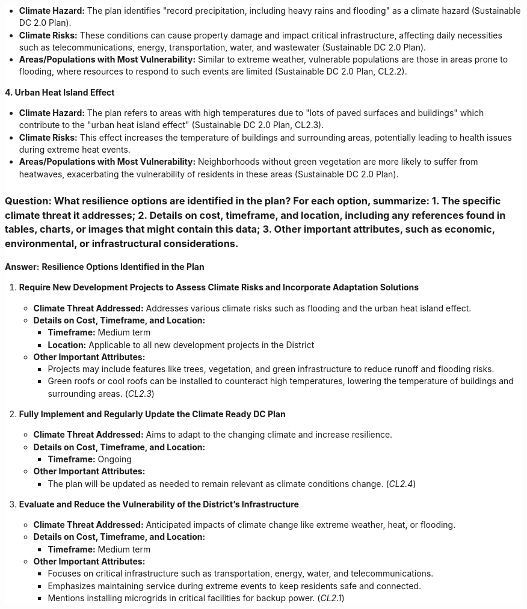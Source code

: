 - **Climate Hazard:** The plan identifies "record precipitation, including heavy rains and flooding" as a climate hazard (Sustainable DC 2.0 Plan).
- **Climate Risks:** These conditions can cause property damage and impact critical infrastructure, affecting daily necessities such as telecommunications, energy, transportation, water, and wastewater (Sustainable DC 2.0 Plan).
- **Areas/Populations with Most Vulnerability:** Similar to extreme weather, vulnerable populations are those in areas prone to flooding, where resources to respond to such events are limited (Sustainable DC 2.0 Plan, CL2.2).

**4. Urban Heat Island Effect**

- **Climate Hazard:** The plan refers to areas with high temperatures due to "lots of paved surfaces and buildings" which contribute to the "urban heat island effect" (Sustainable DC 2.0 Plan, CL2.3).
- **Climate Risks:** This effect increases the temperature of buildings and surrounding areas, potentially leading to health issues during extreme heat events.
- **Areas/Populations with Most Vulnerability:** Neighborhoods without green vegetation are more likely to suffer from heatwaves, exacerbating the vulnerability of residents in these areas (Sustainable DC 2.0 Plan).

### Question: What resilience options are identified in the plan? For each option, summarize: 1. The specific climate threat it addresses; 2. Details on cost, timeframe, and location, including any references found in tables, charts, or images that might contain this data; 3. Other important attributes, such as economic, environmental, or infrastructural considerations.
**Answer:**
**Resilience Options Identified in the Plan**

1. **Require New Development Projects to Assess Climate Risks and Incorporate Adaptation Solutions**
   - **Climate Threat Addressed:** Addresses various climate risks such as flooding and the urban heat island effect.
   - **Details on Cost, Timeframe, and Location:**
     - **Timeframe:** Medium term
     - **Location:** Applicable to all new development projects in the District
   - **Other Important Attributes:**
     - Projects may include features like trees, vegetation, and green infrastructure to reduce runoff and flooding risks. 
     - Green roofs or cool roofs can be installed to counteract high temperatures, lowering the temperature of buildings and surrounding areas. (_CL2.3_)

2. **Fully Implement and Regularly Update the Climate Ready DC Plan**
   - **Climate Threat Addressed:** Aims to adapt to the changing climate and increase resilience.
   - **Details on Cost, Timeframe, and Location:**
     - **Timeframe:** Ongoing
   - **Other Important Attributes:**
     - The plan will be updated as needed to remain relevant as climate conditions change. (_CL2.4_)

3. **Evaluate and Reduce the Vulnerability of the District’s Infrastructure**
   - **Climate Threat Addressed:** Anticipated impacts of climate change like extreme weather, heat, or flooding.
   - **Details on Cost, Timeframe, and Location:**
     - **Timeframe:** Medium term
   - **Other Important Attributes:**
     - Focuses on critical infrastructure such as transportation, energy, water, and telecommunications.
     - Emphasizes maintaining service during extreme events to keep residents safe and connected.
     - Mentions installing microgrids in critical facilities for backup power. (_CL2.1_)
